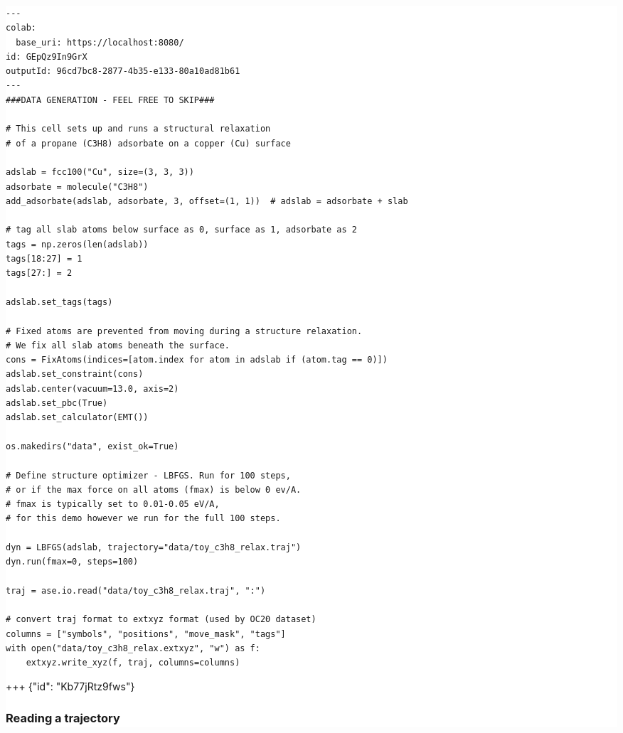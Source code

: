 ```{code-cell} ipython3
---
colab:
  base_uri: https://localhost:8080/
id: GEpQz9In9GrX
outputId: 96cd7bc8-2877-4b35-e133-80a10ad81b61
---
###DATA GENERATION - FEEL FREE TO SKIP###

# This cell sets up and runs a structural relaxation
# of a propane (C3H8) adsorbate on a copper (Cu) surface

adslab = fcc100("Cu", size=(3, 3, 3))
adsorbate = molecule("C3H8")
add_adsorbate(adslab, adsorbate, 3, offset=(1, 1))  # adslab = adsorbate + slab

# tag all slab atoms below surface as 0, surface as 1, adsorbate as 2
tags = np.zeros(len(adslab))
tags[18:27] = 1
tags[27:] = 2

adslab.set_tags(tags)

# Fixed atoms are prevented from moving during a structure relaxation.
# We fix all slab atoms beneath the surface.
cons = FixAtoms(indices=[atom.index for atom in adslab if (atom.tag == 0)])
adslab.set_constraint(cons)
adslab.center(vacuum=13.0, axis=2)
adslab.set_pbc(True)
adslab.set_calculator(EMT())

os.makedirs("data", exist_ok=True)

# Define structure optimizer - LBFGS. Run for 100 steps,
# or if the max force on all atoms (fmax) is below 0 ev/A.
# fmax is typically set to 0.01-0.05 eV/A,
# for this demo however we run for the full 100 steps.

dyn = LBFGS(adslab, trajectory="data/toy_c3h8_relax.traj")
dyn.run(fmax=0, steps=100)

traj = ase.io.read("data/toy_c3h8_relax.traj", ":")

# convert traj format to extxyz format (used by OC20 dataset)
columns = ["symbols", "positions", "move_mask", "tags"]
with open("data/toy_c3h8_relax.extxyz", "w") as f:
    extxyz.write_xyz(f, traj, columns=columns)
```

+++ {"id": "Kb77jRtz9fws"}

### Reading a trajectory
